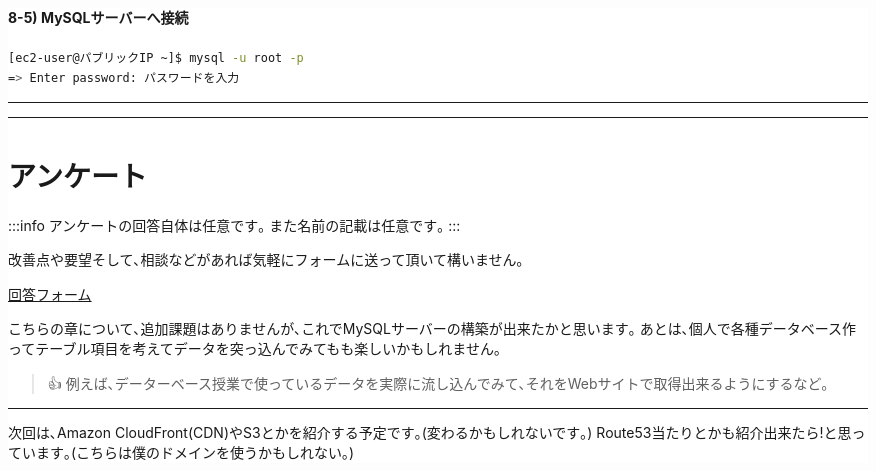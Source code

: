 #### 8-5) MySQLサーバーへ接続

```bash
[ec2-user@パブリックIP ~]$ mysql -u root -p
=> Enter password: パスワードを入力
```

---
---

# アンケート

:::info
アンケートの回答自体は任意です｡
また名前の記載は任意です｡
:::

改善点や要望そして､相談などがあれば気軽にフォームに送って頂いて構いません｡

[回答フォーム](https://forms.gle/arfE9ndzwc86YYVp8)

こちらの章について､追加課題はありませんが､これでMySQLサーバーの構築が出来たかと思います｡
あとは､個人で各種データベース作ってテーブル項目を考えてデータを突っ込んでみてもも楽しいかもしれません｡

>:+1: 例えば､データーベース授業で使っているデータを実際に流し込んでみて､それをWebサイトで取得出来るようにするなど｡

---

次回は､Amazon CloudFront(CDN)やS3とかを紹介する予定です｡(変わるかもしれないです｡)
Route53当たりとかも紹介出来たら!と思っています｡(こちらは僕のドメインを使うかもしれない｡)